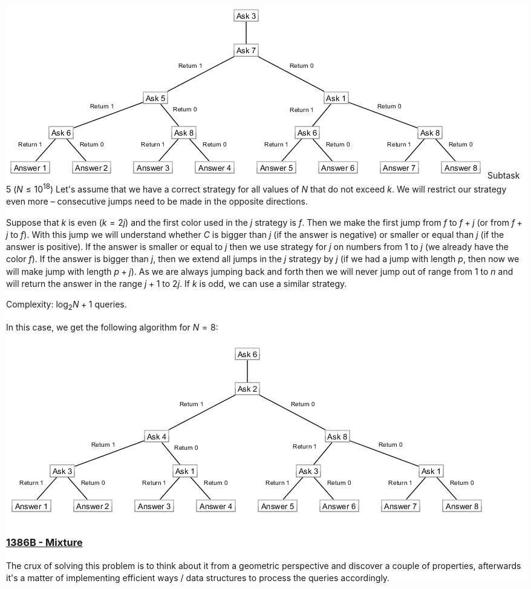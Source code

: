  ![](images/e3b128914ffe58ccf6485b2b2313746b7b418405.png) Subtask 5 ($N \leq 10^{18}$) Let's assume that we have a correct strategy for all values of $N$ that do not exceed $k$. We will restrict our strategy even more – consecutive jumps need to be made in the opposite directions.

Suppose that $k$ is even ($k = 2 j$) and the first color used in the $j$ strategy is $f$. Then we make the first jump from $f$ to $f+j$ (or from $f+j$ to $f$). With this jump we will understand whether $C$ is bigger than $j$ (if the answer is negative) or smaller or equal than $j$ (if the answer is positive). If the answer is smaller or equal to $j$ then we use strategy for $j$ on numbers from $1$ to $j$ (we already have the color $f$). If the answer is bigger than $j$, then we extend all jumps in the $j$ strategy by $j$ (if we had a jump with length $p$, then now we will make jump with length $p + j$). As we are always jumping back and forth then we will never jump out of range from $1$ to $n$ and will return the answer in the range $j+1$ to $2j$. If $k$ is odd, we can use a similar strategy.

Complexity: $\log_2 N+1$ queries.

In this case, we get the following algorithm for $N = 8$:

 ![](images/c108c322f6d644aecaef94e673474645d6b62c6a.png)  
### [1386B - Mixture](../problems/B._Mixture.md "Baltic Olympiad in Informatics 2020, Day 1 (IOI, Unofficial Mirror Contest, Unrated)")

The crux of solving this problem is to think about it from a geometric perspective and discover a couple of properties, afterwards it's a matter of implementing efficient ways / data structures to process the queries accordingly.
